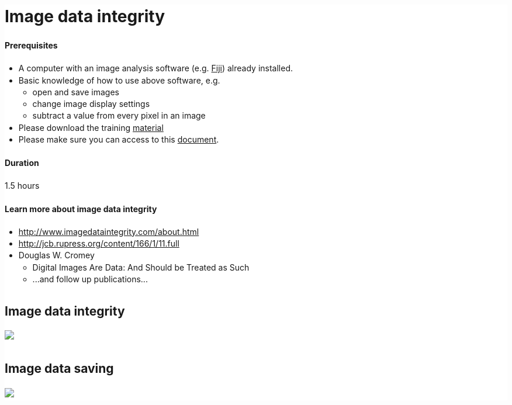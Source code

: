 # Image data integrity

#### Prerequisites

- A computer with an image analysis software (e.g. [Fiji](www.fiji.sc)) already installed.
- Basic knowledge of how to use above software, e.g. 
    - open and save images
    - change image display settings
    - subtract a value from every pixel in an image
- Please download the training [material](https://git.embl.de/grp-bio-it/image-analysis-training-resources/-/archive/master/image-analysis-training-resources-master.zip) 
- Please make sure you can access to this [document](https://git.embl.de/grp-bio-it/image-analysis-training-resources/blob/master/workshops/image-ethics-and-data-integrity.md#image-ethics-and-data-integrity).

#### Duration

1.5 hours

#### Learn more about image data integrity

- http://www.imagedataintegrity.com/about.html
- http://jcb.rupress.org/content/166/1/11.full
- Douglas W. Cromey
	- Digital Images Are Data: And Should be Treated as Such
	- ...and follow up publications...

## Image data integrity

<img src='https://g.gravizo.com/svg?
 digraph G {
    shift [fontcolor=white,color=white];
    image_data_integrity -> image_content [label="  preserving"];
    image_content -> pixel_values;
    image_content -> pixel_coordinates;
    pixel_coordinates -> array_indices;
    pixel_coordinates -> physical_coordinates; 
 }
'/>


## Image data saving

<img src='https://g.gravizo.com/svg?
 digraph G {
    shift [fontcolor=white,color=white];
    saving_images -> image_content [label="  can change"];
  }
'/>

